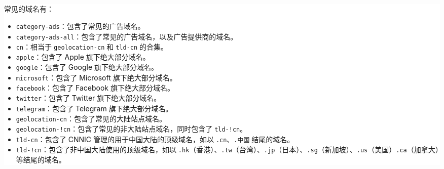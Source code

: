 常见的域名有：

* `category-ads`：包含了常见的广告域名。
* `category-ads-all`：包含了常见的广告域名，以及广告提供商的域名。
* `cn`：相当于 `geolocation-cn` 和 `tld-cn` 的合集。
* `apple`：包含了 Apple 旗下绝大部分域名。
* `google`：包含了 Google 旗下绝大部分域名。
* `microsoft`：包含了 Microsoft 旗下绝大部分域名。
* `facebook`：包含了 Facebook 旗下绝大部分域名。
* `twitter`：包含了 Twitter 旗下绝大部分域名。
* `telegram`：包含了 Telegram 旗下绝大部分域名。
* `geolocation-cn`：包含了常见的大陆站点域名。
* `geolocation-!cn`：包含了常见的非大陆站点域名，同时包含了 `tld-!cn`。
* `tld-cn`：包含了 CNNIC 管理的用于中国大陆的顶级域名，如以 `.cn`、`.中国` 结尾的域名。
* `tld-!cn`：包含了非中国大陆使用的顶级域名，如以 `.hk`（香港）、`.tw`（台湾）、`.jp`（日本）、`.sg`（新加坡）、`.us`（美国）`.ca`（加拿大）等结尾的域名。
